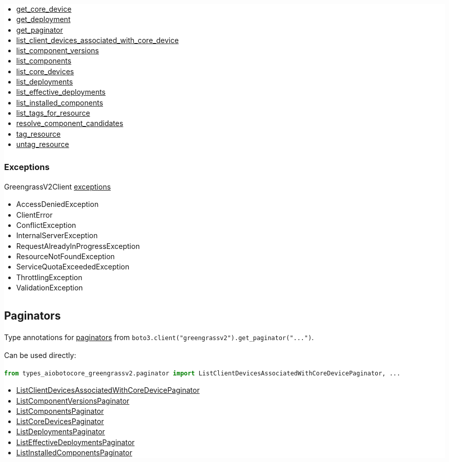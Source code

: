 - [get_core_device](./client.md#get_core_device)
- [get_deployment](./client.md#get_deployment)
- [get_paginator](./client.md#get_paginator)
- [list_client_devices_associated_with_core_device](./client.md#list_client_devices_associated_with_core_device)
- [list_component_versions](./client.md#list_component_versions)
- [list_components](./client.md#list_components)
- [list_core_devices](./client.md#list_core_devices)
- [list_deployments](./client.md#list_deployments)
- [list_effective_deployments](./client.md#list_effective_deployments)
- [list_installed_components](./client.md#list_installed_components)
- [list_tags_for_resource](./client.md#list_tags_for_resource)
- [resolve_component_candidates](./client.md#resolve_component_candidates)
- [tag_resource](./client.md#tag_resource)
- [untag_resource](./client.md#untag_resource)

<a id="exceptions"></a>

### Exceptions

GreengrassV2Client [exceptions](./client.md#exceptions)

- AccessDeniedException
- ClientError
- ConflictException
- InternalServerException
- RequestAlreadyInProgressException
- ResourceNotFoundException
- ServiceQuotaExceededException
- ThrottlingException
- ValidationException

<a id="paginators"></a>

## Paginators

Type annotations for [paginators](./paginators.md) from
`boto3.client("greengrassv2").get_paginator("...")`.

Can be used directly:

```python
from types_aiobotocore_greengrassv2.paginator import ListClientDevicesAssociatedWithCoreDevicePaginator, ...
```

- [ListClientDevicesAssociatedWithCoreDevicePaginator](./paginators.md#listclientdevicesassociatedwithcoredevicepaginator)
- [ListComponentVersionsPaginator](./paginators.md#listcomponentversionspaginator)
- [ListComponentsPaginator](./paginators.md#listcomponentspaginator)
- [ListCoreDevicesPaginator](./paginators.md#listcoredevicespaginator)
- [ListDeploymentsPaginator](./paginators.md#listdeploymentspaginator)
- [ListEffectiveDeploymentsPaginator](./paginators.md#listeffectivedeploymentspaginator)
- [ListInstalledComponentsPaginator](./paginators.md#listinstalledcomponentspaginator)
